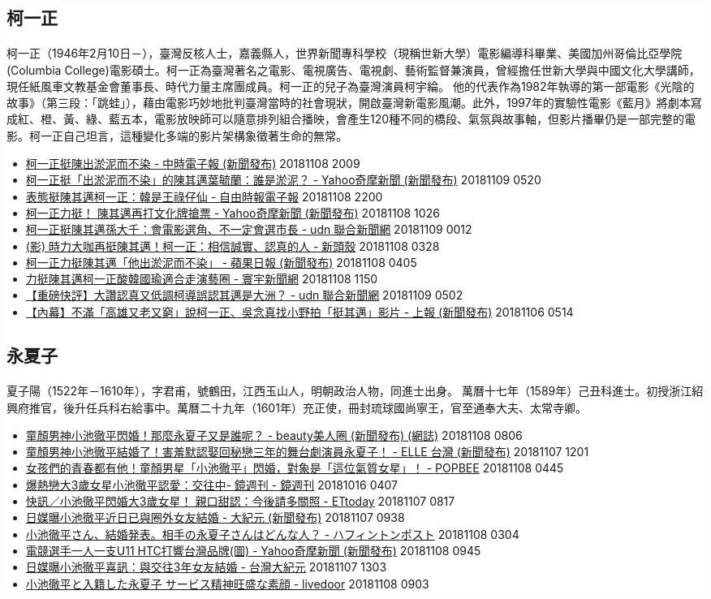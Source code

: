 ## 柯一正

柯一正（1946年2月10日－），臺灣反核人士，嘉義縣人，世界新聞專科學校（現稱世新大學）電影編導科畢業、美國加州哥倫比亞學院(Columbia College)電影碩士。柯一正為臺灣著名之電影、電視廣告、電視劇、藝術監督兼演員，曾經擔任世新大學與中國文化大學講師，現任紙風車文教基金會董事長、時代力量主席團成員。柯一正的兒子為臺灣演員柯宇綸。
他的代表作為1982年執導的第一部電影《光陰的故事》（第三段：「跳蛙」），藉由電影巧妙地批判臺灣當時的社會現狀，開啟臺灣新電影風潮。此外，1997年的實驗性電影《藍月》將劇本寫成紅、橙、黃、綠、藍五本，電影放映師可以隨意排列組合播映，會產生120種不同的橋段、氣氛與故事軸，但影片播畢仍是一部完整的電影。柯一正自己坦言，這種變化多端的影片架構象徵著生命的無常。
- [柯一正挺陳出淤泥而不染 - 中時電子報 (新聞發布)](https://www.chinatimes.com/newspapers/20181109000600-260118 "柯一正挺陳出淤泥而不染 - 中時電子報 (新聞發布)") 20181108 2009
- [柯一正挺「出淤泥而不染」的陳其邁葉毓蘭：誰是淤泥？ - Yahoo奇摩新聞 (新聞發布)](https://tw.news.yahoo.com/%E6%9F%AF-%E6%AD%A3%E6%8C%BA-%E5%87%BA%E6%B7%A4%E6%B3%A5%E8%80%8C%E4%B8%8D%E6%9F%93-%E7%9A%84%E9%99%B3%E5%85%B6%E9%82%81-%E8%91%89%E6%AF%93%E8%98%AD-045608256.html "柯一正挺「出淤泥而不染」的陳其邁葉毓蘭：誰是淤泥？ - Yahoo奇摩新聞 (新聞發布)") 20181109 0520
- [表態挺陳其邁柯一正：韓是王祿仔仙 - 自由時報電子報](http://news.ltn.com.tw/news/focus/paper/1245483 "表態挺陳其邁柯一正：韓是王祿仔仙 - 自由時報電子報") 20181108 2200
- [柯一正力挺！ 陳其邁再打文化牌搶票 - Yahoo奇摩新聞 (新聞發布)](https://tw.news.yahoo.com/video/%E6%9F%AF-%E6%AD%A3%E5%8A%9B%E6%8C%BA-%E9%99%B3%E5%85%B6%E9%82%81%E5%86%8D%E6%89%93%E6%96%87%E5%8C%96%E7%89%8C%E6%90%B6%E7%A5%A8-100749990.html "柯一正力挺！ 陳其邁再打文化牌搶票 - Yahoo奇摩新聞 (新聞發布)") 20181108 1026
- [柯一正挺陳其邁孫大千：會電影選角、不一定會選市長 - udn 聯合新聞網](https://udn.com/news/story/12599/3470224?from=udn-catelistnews_ch2 "柯一正挺陳其邁孫大千：會電影選角、不一定會選市長 - udn 聯合新聞網") 20181109 0012
- [(影) 時力大咖再挺陳其邁！柯一正：相信誠實、認真的人 - 新頭殼](https://newtalk.tw/news/view/2018-11-08/163802? "(影) 時力大咖再挺陳其邁！柯一正：相信誠實、認真的人 - 新頭殼") 20181108 0328
- [柯一正力挺陳其邁「他出淤泥而不染」 - 蘋果日報 (新聞發布)](https://tw.news.appledaily.com/politics/realtime/20181108/1462494/ "柯一正力挺陳其邁「他出淤泥而不染」 - 蘋果日報 (新聞發布)") 20181108 0405
- [力挺陳其邁柯一正酸韓國瑜適合走演藝圈 - 寰宇新聞網](http://globalnewstv.com.tw/201811/47524/ "力挺陳其邁柯一正酸韓國瑜適合走演藝圈 - 寰宇新聞網") 20181108 1150
- [【重磅快評】大讚認真又低調柯導誤認其邁是大洲？ - udn 聯合新聞網](https://udn.com/news/story/11091/3470778 "【重磅快評】大讚認真又低調柯導誤認其邁是大洲？ - udn 聯合新聞網") 20181109 0502
- [【內幕】不滿「高雄又老又窮」說柯一正、吳念真找小野拍「挺其邁」影片 - 上報 (新聞發布)](https://www.upmedia.mg/news_info.php?SerialNo=51444 "【內幕】不滿「高雄又老又窮」說柯一正、吳念真找小野拍「挺其邁」影片 - 上報 (新聞發布)") 20181106 0514

## 永夏子

夏子陽（1522年－1610年），字君甫，號鶴田，江西玉山人，明朝政治人物，同進士出身。
萬曆十七年（1589年）己丑科進士。初授浙江紹興府推官，後升任兵科右給事中。萬曆二十九年（1601年）充正使，冊封琉球國尚寧王，官至通奉大夫、太常寺卿。
- [童顏男神小池徹平閃婚！那麼永夏子又是誰呢？ - beauty美人圈 (新聞發布) (網誌)](https://www.beauty321.com/post/20743 "童顏男神小池徹平閃婚！那麼永夏子又是誰呢？ - beauty美人圈 (新聞發布) (網誌)") 20181108 0806
- [童顏男神小池徹平結婚了！害羞默認娶回秘戀三年的舞台劇演員永夏子！ - ELLE 台灣 (新聞發布)](https://www.elle.com/tw/entertainment/gossip/g24777285/koike-teppei-is-married/ "童顏男神小池徹平結婚了！害羞默認娶回秘戀三年的舞台劇演員永夏子！ - ELLE 台灣 (新聞發布)") 20181107 1201
- [女孩們的青春都有他！童顏男星「小池徹平」閃婚，對象是「這位氣質女星」！ - POPBEE](https://popbee.com/celebrities/celebrities-news/natsuko-haru-teppei-koike-married-2018/ "女孩們的青春都有他！童顏男星「小池徹平」閃婚，對象是「這位氣質女星」！ - POPBEE") 20181108 0445
- [爆熱戀大3歲女星小池徹平認愛：交往中- 鏡週刊 - 鏡週刊](https://www.mirrormedia.mg/story/20181016edi010/ "爆熱戀大3歲女星小池徹平認愛：交往中- 鏡週刊 - 鏡週刊") 20181016 0407
- [快訊／小池徹平閃婚大3歲女星！ 親口甜認：今後請多關照 - ETtoday](http://www.ettoday.net/news/20181107/1300420.htm "快訊／小池徹平閃婚大3歲女星！ 親口甜認：今後請多關照 - ETtoday") 20181107 0817
- [日媒曝小池徹平近日已與圈外女友結婚 - 大紀元 (新聞發布)](http://www.epochtimes.com/b5/18/11/7/n10835607.htm "日媒曝小池徹平近日已與圈外女友結婚 - 大紀元 (新聞發布)") 20181107 0938
- [小池徹平さん、結婚発表。相手の永夏子さんはどんな人？ - ハフィントンポスト](https://www.huffingtonpost.jp/2018/11/07/teppei-koike-haru-natsuko_a_23583203/ "小池徹平さん、結婚発表。相手の永夏子さんはどんな人？ - ハフィントンポスト") 20181108 0304
- [電競選手一人一支U11 HTC打響台灣品牌(圖) - Yahoo奇摩新聞 (新聞發布)](https://tw.news.yahoo.com/%E9%9B%BB%E7%AB%B6%E9%81%B8%E6%89%8B-%E4%BA%BA-%E6%94%AFu11-htc%E6%89%93%E9%9F%BF%E5%8F%B0%E7%81%A3%E5%93%81%E7%89%8C-%E5%9C%96-092132333.html "電競選手一人一支U11 HTC打響台灣品牌(圖) - Yahoo奇摩新聞 (新聞發布)") 20181108 0945
- [日媒曝小池徹平喜訊：與交往3年女友結婚 - 台灣大紀元](http://www.epochtimes.com.tw/n265274/%E6%97%A5%E5%AA%92%E6%9B%9D%E5%B0%8F%E6%B1%A0%E5%BE%B9%E5%B9%B3%E5%96%9C%E8%A8%8A-%E8%88%87%E4%BA%A4%E5%BE%803%E5%B9%B4%E5%A5%B3%E5%8F%8B%E7%B5%90%E5%A9%9A.html "日媒曝小池徹平喜訊：與交往3年女友結婚 - 台灣大紀元") 20181107 1303
- [小池徹平と入籍した永夏子 サービス精神旺盛な素顔 - livedoor](http://news.livedoor.com/article/detail/15566447/ "小池徹平と入籍した永夏子 サービス精神旺盛な素顔 - livedoor") 20181108 0903
